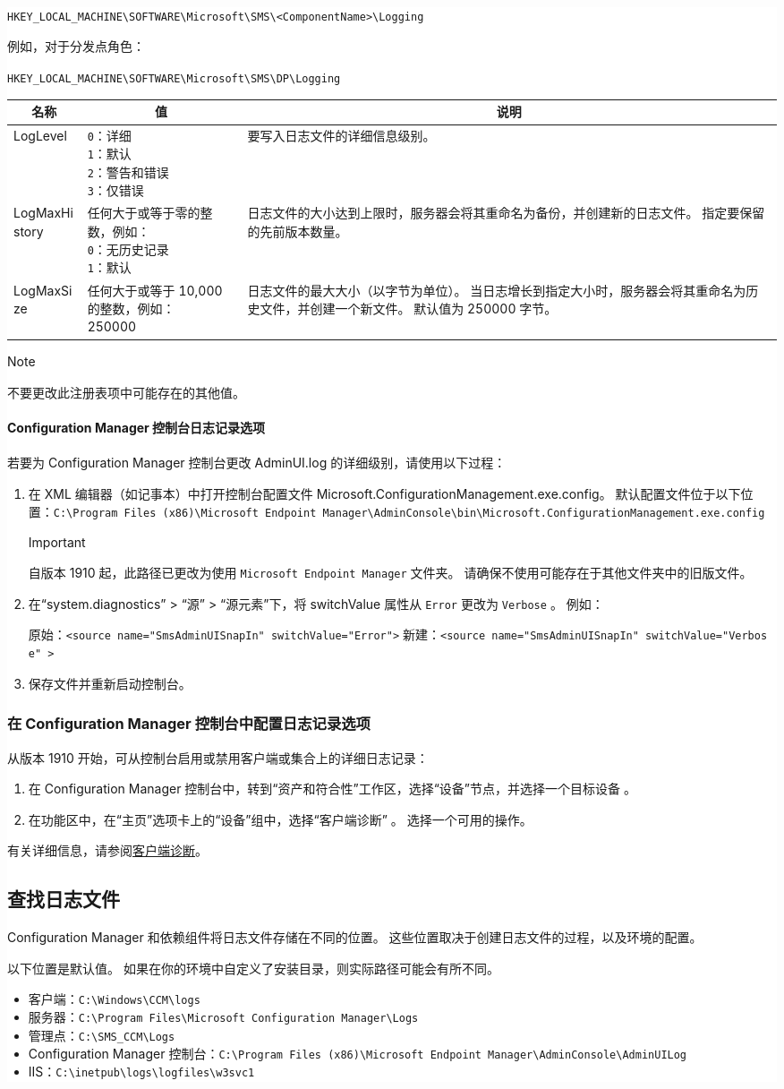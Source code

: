 `HKEY_LOCAL_MACHINE\SOFTWARE\Microsoft\SMS\<ComponentName>\Logging`

例如，对于分发点角色：

`HKEY_LOCAL_MACHINE\SOFTWARE\Microsoft\SMS\DP\Logging`

|名称  |值  |说明  |
|---------|---------|---------|
|LogLevel|`0`：详细<br>`1`：默认<br>`2`：警告和错误<br>`3`：仅错误|要写入日志文件的详细信息级别。|
|LogMaxHistory|任何大于或等于零的整数，例如：<br>`0`：无历史记录<br>`1`：默认|日志文件的大小达到上限时，服务器会将其重命名为备份，并创建新的日志文件。 指定要保留的先前版本数量。|
|LogMaxSize|任何大于或等于 10,000 的整数，例如：<br>250000|日志文件的最大大小（以字节为单位）。 当日志增长到指定大小时，服务器会将其重命名为历史文件，并创建一个新文件。 默认值为 250000 字节。|

> [!Note]  
> 不要更改此注册表项中可能存在的其他值。

#### <a name="configuration-manager-console-logging-options"></a><a name="bkmk_reg-console"></a> Configuration Manager 控制台日志记录选项

若要为 Configuration Manager 控制台更改 AdminUI.log 的详细级别，请使用以下过程：

1. 在 XML 编辑器（如记事本）中打开控制台配置文件 Microsoft.ConfigurationManagement.exe.config。 默认配置文件位于以下位置：`C:\Program Files (x86)\Microsoft Endpoint Manager\AdminConsole\bin\Microsoft.ConfigurationManagement.exe.config`

    > [!IMPORTANT]
    > 自版本 1910 起，此路径已更改为使用 `Microsoft Endpoint Manager` 文件夹。 请确保不使用可能存在于其他文件夹中的旧版文件。

1. 在“system.diagnostics” > “源” > “源元素”下，将 switchValue 属性从 `Error` 更改为 `Verbose`   。 例如：

    原始：`<source name="SmsAdminUISnapIn" switchValue="Error">` 新建：`<source name="SmsAdminUISnapIn" switchValue="Verbose" >`

1. 保存文件并重新启动控制台。

### <a name="configure-logging-options-in-the-configuration-manager-console"></a><a name="bkmk_logoptions-console"></a> 在 Configuration Manager 控制台中配置日志记录选项



从版本 1910 开始，可从控制台启用或禁用客户端或集合上的详细日志记录：

1. 在 Configuration Manager 控制台中，转到“资产和符合性”工作区，选择“设备”节点，并选择一个目标设备 。

1. 在功能区中，在“主页”选项卡上的“设备”组中，选择“客户端诊断”  。 选择一个可用的操作。

有关详细信息，请参阅[客户端诊断](../../clients/manage/client-notification.md#client-diagnostics)。

## <a name="locating-log-files"></a><a name="BKMK_LogLocation"></a> 查找日志文件

Configuration Manager 和依赖组件将日志文件存储在不同的位置。 这些位置取决于创建日志文件的过程，以及环境的配置。

以下位置是默认值。 如果在你的环境中自定义了安装目录，则实际路径可能会有所不同。

- 客户端：`C:\Windows\CCM\logs`
- 服务器：`C:\Program Files\Microsoft Configuration Manager\Logs`
- 管理点：`C:\SMS_CCM\Logs`
- Configuration Manager 控制台：`C:\Program Files (x86)\Microsoft Endpoint Manager\AdminConsole\AdminUILog`
- IIS：`C:\inetpub\logs\logfiles\w3svc1`
